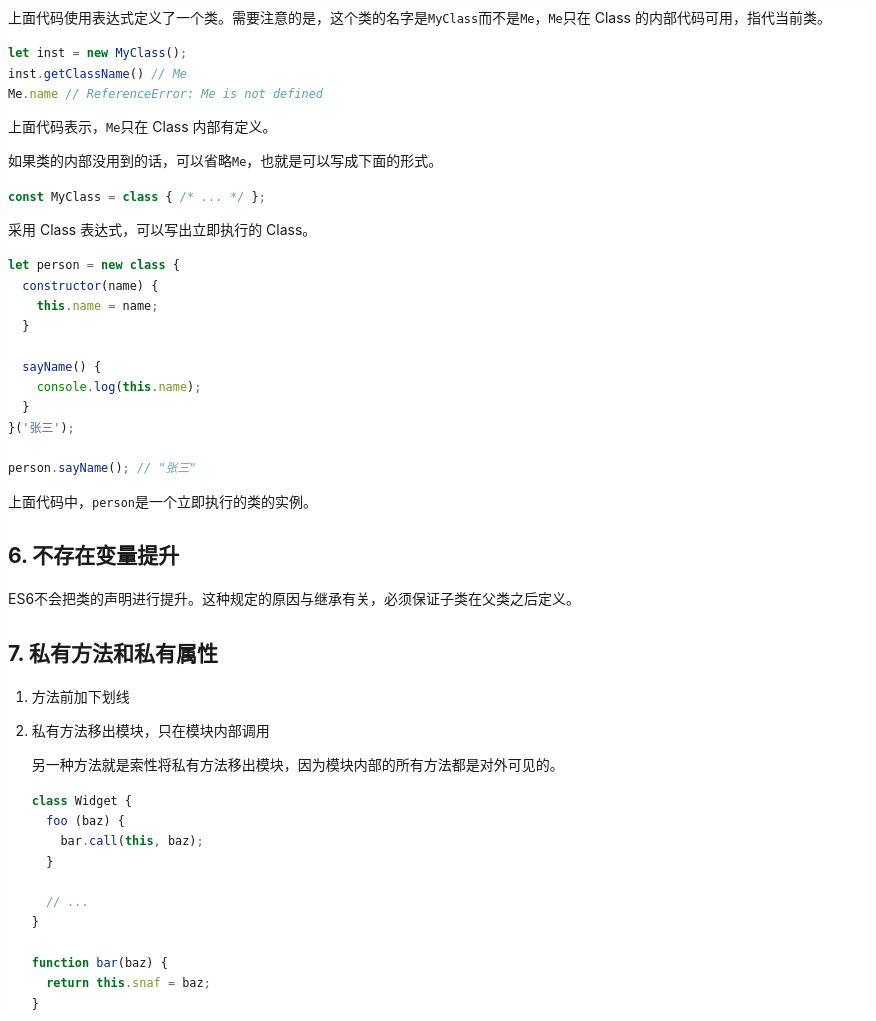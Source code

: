 上面代码使用表达式定义了一个类。需要注意的是，这个类的名字是`MyClass`而不是`Me`，`Me`只在 Class 的内部代码可用，指代当前类。

```javascript
let inst = new MyClass();
inst.getClassName() // Me
Me.name // ReferenceError: Me is not defined
```

上面代码表示，`Me`只在 Class 内部有定义。

如果类的内部没用到的话，可以省略`Me`，也就是可以写成下面的形式。

```javascript
const MyClass = class { /* ... */ };
```

采用 Class 表达式，可以写出立即执行的 Class。

```javascript
let person = new class {
  constructor(name) {
    this.name = name;
  }

  sayName() {
    console.log(this.name);
  }
}('张三');

person.sayName(); // "张三"
```

上面代码中，`person`是一个立即执行的类的实例。

## 6. 不存在变量提升

ES6不会把类的声明进行提升。这种规定的原因与继承有关，必须保证子类在父类之后定义。

## 7. 私有方法和私有属性

1. 方法前加下划线

2. 私有方法移出模块，只在模块内部调用

   另一种方法就是索性将私有方法移出模块，因为模块内部的所有方法都是对外可见的。

   ```javascript
   class Widget {
     foo (baz) {
       bar.call(this, baz);
     }
   
     // ...
   }
   
   function bar(baz) {
     return this.snaf = baz;
   }
   ```
